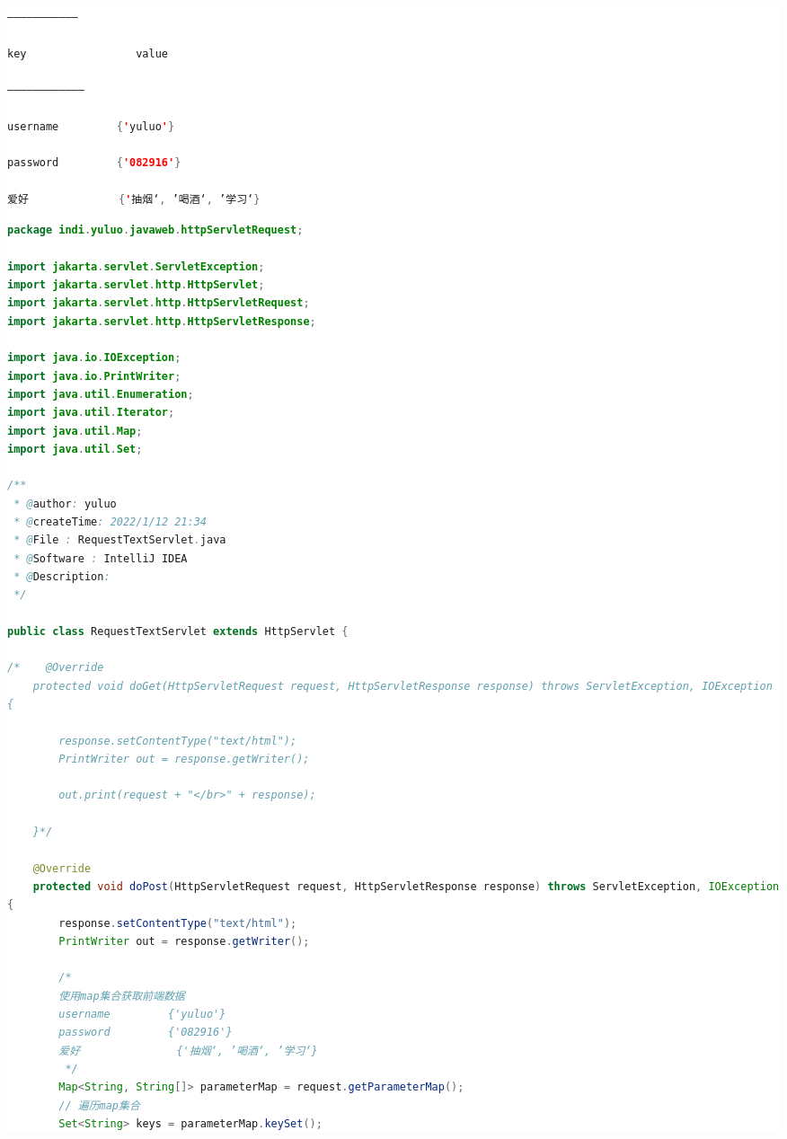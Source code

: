 ```java
———————————

key                 value

————————————

username         {'yuluo'}

password		 {'082916'}

爱好				{'抽烟‘, ’喝酒‘, ’学习‘}
```

```java
package indi.yuluo.javaweb.httpServletRequest;

import jakarta.servlet.ServletException;
import jakarta.servlet.http.HttpServlet;
import jakarta.servlet.http.HttpServletRequest;
import jakarta.servlet.http.HttpServletResponse;

import java.io.IOException;
import java.io.PrintWriter;
import java.util.Enumeration;
import java.util.Iterator;
import java.util.Map;
import java.util.Set;

/**
 * @author: yuluo
 * @createTime: 2022/1/12 21:34
 * @File : RequestTextServlet.java
 * @Software : IntelliJ IDEA
 * @Description:
 */

public class RequestTextServlet extends HttpServlet {

/*    @Override
    protected void doGet(HttpServletRequest request, HttpServletResponse response) throws ServletException, IOException {

        response.setContentType("text/html");
        PrintWriter out = response.getWriter();

        out.print(request + "</br>" + response);

    }*/

    @Override
    protected void doPost(HttpServletRequest request, HttpServletResponse response) throws ServletException, IOException {
        response.setContentType("text/html");
        PrintWriter out = response.getWriter();

        /*
        使用map集合获取前端数据
        username         {'yuluo'}
        password		 {'082916'}
        爱好				 {'抽烟‘, ’喝酒‘, ’学习‘}
         */
        Map<String, String[]> parameterMap = request.getParameterMap();
        // 遍历map集合
        Set<String> keys = parameterMap.keySet();
```